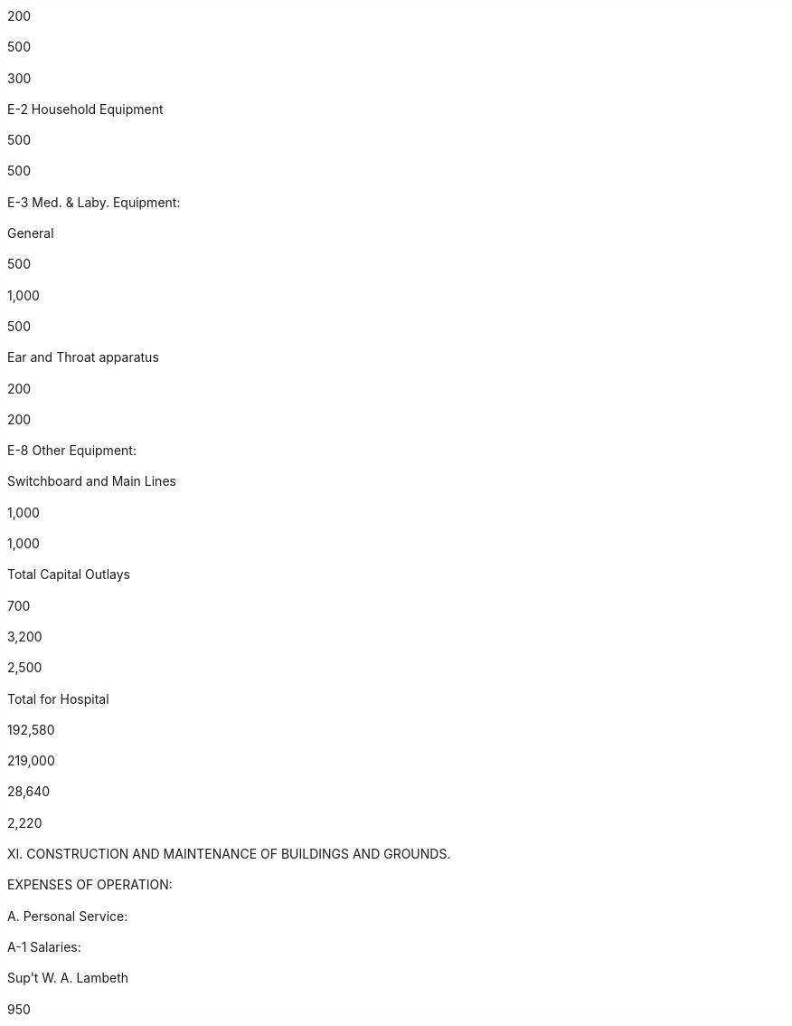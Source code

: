 200

500

300

E-2 Household Equipment

500

500

E-3 Med. & Laby. Equipment:

General

500

1,000

500

Ear and Throat apparatus

200

200

E-8 Other Equipment:

Switchboard and Main Lines

1,000

1,000

Total Capital Outlays

700

3,200

2,500

Total for Hospital

192,580

219,000

28,640

2,220

XI. CONSTRUCTION AND MAINTENANCE OF BUILDINGS AND GROUNDS.

EXPENSES OF OPERATION:

A. Personal Service:

A-1 Salaries:

Sup't W. A. Lambeth

950
